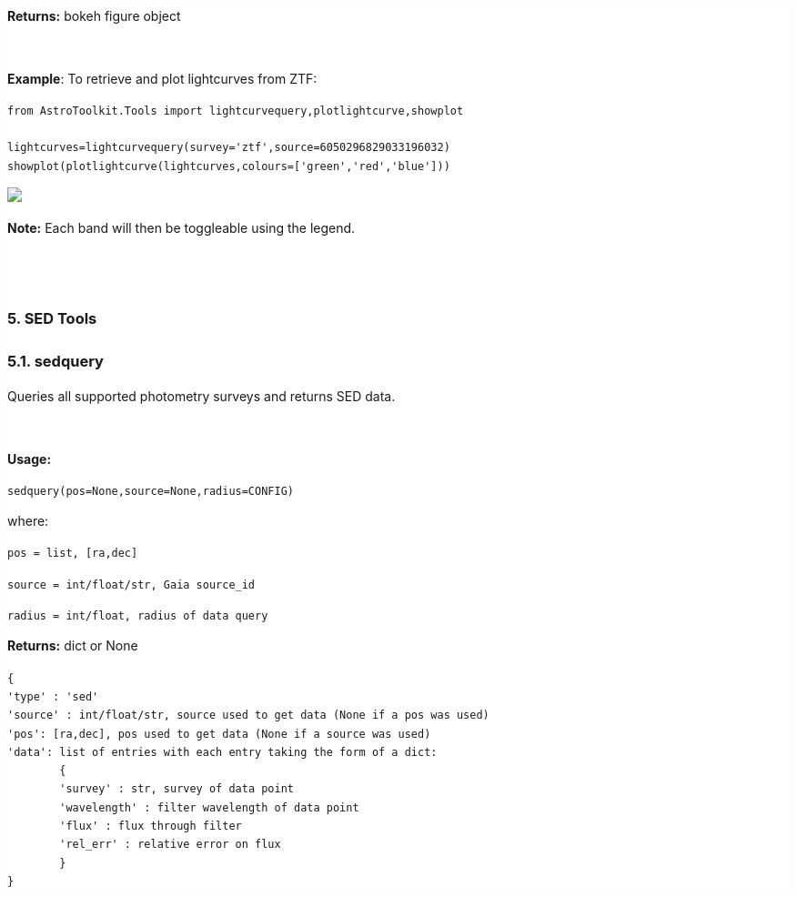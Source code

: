 **Returns:** bokeh figure object

<br>

**Example**:
To retrieve and plot lightcurves from ZTF:
```
from AstroToolkit.Tools import lightcurvequery,plotlightcurve,showplot

lightcurves=lightcurvequery(survey='ztf',source=6050296829033196032)
showplot(plotlightcurve(lightcurves,colours=['green','red','blue']))
```

<img src="./README_Images/lightcurve_example.png?raw=true" width="600">

**Note:** Each band will then be toggleable using the legend.

<br><br>

### 5. SED Tools
### 5.1. sedquery

Queries all supported photometry surveys and returns SED data.

<br>

**Usage:**

```
sedquery(pos=None,source=None,radius=CONFIG)
```

where:
```
pos = list, [ra,dec]
```
```
source = int/float/str, Gaia source_id
```
```
radius = int/float, radius of data query
```

**Returns:** dict or None

```
{
'type' : 'sed'
'source' : int/float/str, source used to get data (None if a pos was used)
'pos': [ra,dec], pos used to get data (None if a source was used)
'data': list of entries with each entry taking the form of a dict:
		{
        'survey' : str, survey of data point
        'wavelength' : filter wavelength of data point
        'flux' : flux through filter
        'rel_err' : relative error on flux
        }
}
```
